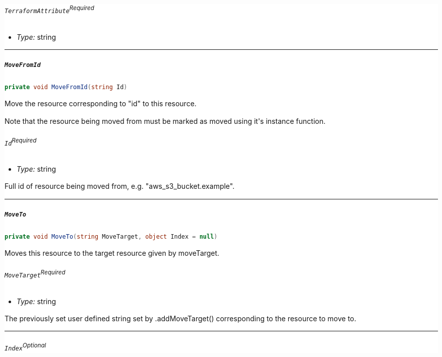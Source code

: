 ###### `TerraformAttribute`<sup>Required</sup> <a name="TerraformAttribute" id="rhizo-co-terraform-provider-oci.vulnerabilityScanningContainerScanRecipe.VulnerabilityScanningContainerScanRecipe.interpolationForAttribute.parameter.terraformAttribute"></a>

- *Type:* string

---

##### `MoveFromId` <a name="MoveFromId" id="rhizo-co-terraform-provider-oci.vulnerabilityScanningContainerScanRecipe.VulnerabilityScanningContainerScanRecipe.moveFromId"></a>

```csharp
private void MoveFromId(string Id)
```

Move the resource corresponding to "id" to this resource.

Note that the resource being moved from must be marked as moved using it's instance function.

###### `Id`<sup>Required</sup> <a name="Id" id="rhizo-co-terraform-provider-oci.vulnerabilityScanningContainerScanRecipe.VulnerabilityScanningContainerScanRecipe.moveFromId.parameter.id"></a>

- *Type:* string

Full id of resource being moved from, e.g. "aws_s3_bucket.example".

---

##### `MoveTo` <a name="MoveTo" id="rhizo-co-terraform-provider-oci.vulnerabilityScanningContainerScanRecipe.VulnerabilityScanningContainerScanRecipe.moveTo"></a>

```csharp
private void MoveTo(string MoveTarget, object Index = null)
```

Moves this resource to the target resource given by moveTarget.

###### `MoveTarget`<sup>Required</sup> <a name="MoveTarget" id="rhizo-co-terraform-provider-oci.vulnerabilityScanningContainerScanRecipe.VulnerabilityScanningContainerScanRecipe.moveTo.parameter.moveTarget"></a>

- *Type:* string

The previously set user defined string set by .addMoveTarget() corresponding to the resource to move to.

---

###### `Index`<sup>Optional</sup> <a name="Index" id="rhizo-co-terraform-provider-oci.vulnerabilityScanningContainerScanRecipe.VulnerabilityScanningContainerScanRecipe.moveTo.parameter.index"></a>

